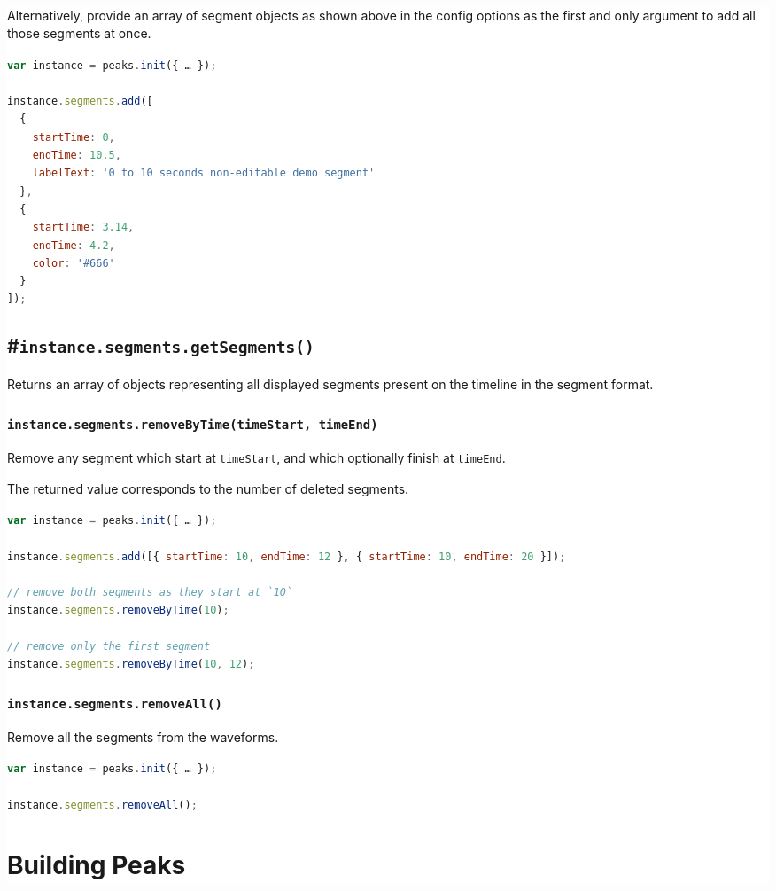 Alternatively, provide an array of segment objects as shown above in the config options as the first and only argument to add all those segments at once.

```js
var instance = peaks.init({ … });

instance.segments.add([
  {
    startTime: 0,
    endTime: 10.5,
    labelText: '0 to 10 seconds non-editable demo segment'
  },
  {
    startTime: 3.14,
    endTime: 4.2,
    color: '#666'
  }
]);
```

## #`instance.segments.getSegments()`

Returns an array of objects representing all displayed segments present on the timeline in the segment format.

### `instance.segments.removeByTime(timeStart, timeEnd)`

Remove any segment which start at `timeStart`, and which optionally finish at `timeEnd`.

The returned value corresponds to the number of deleted segments.

```js
var instance = peaks.init({ … });

instance.segments.add([{ startTime: 10, endTime: 12 }, { startTime: 10, endTime: 20 }]);

// remove both segments as they start at `10`
instance.segments.removeByTime(10);

// remove only the first segment
instance.segments.removeByTime(10, 12);

```

### `instance.segments.removeAll()`

Remove all the segments from the waveforms.

```js
var instance = peaks.init({ … });

instance.segments.removeAll();
```

# Building Peaks

